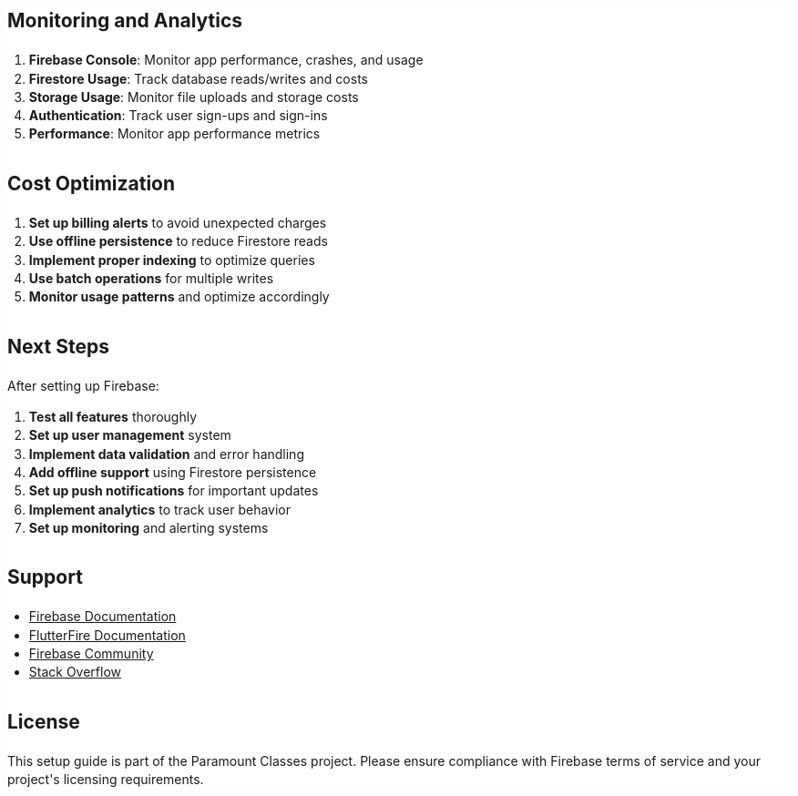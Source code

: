 ## Monitoring and Analytics

1. **Firebase Console**: Monitor app performance, crashes, and usage
2. **Firestore Usage**: Track database reads/writes and costs
3. **Storage Usage**: Monitor file uploads and storage costs
4. **Authentication**: Track user sign-ups and sign-ins
5. **Performance**: Monitor app performance metrics

## Cost Optimization

1. **Set up billing alerts** to avoid unexpected charges
2. **Use offline persistence** to reduce Firestore reads
3. **Implement proper indexing** to optimize queries
4. **Use batch operations** for multiple writes
5. **Monitor usage patterns** and optimize accordingly

## Next Steps

After setting up Firebase:

1. **Test all features** thoroughly
2. **Set up user management** system
3. **Implement data validation** and error handling
4. **Add offline support** using Firestore persistence
5. **Set up push notifications** for important updates
6. **Implement analytics** to track user behavior
7. **Set up monitoring** and alerting systems

## Support

- [Firebase Documentation](https://firebase.google.com/docs)
- [FlutterFire Documentation](https://firebase.flutter.dev/)
- [Firebase Community](https://firebase.google.com/community)
- [Stack Overflow](https://stackoverflow.com/questions/tagged/firebase)

## License

This setup guide is part of the Paramount Classes project. Please ensure compliance with Firebase terms of service and your project's licensing requirements. 